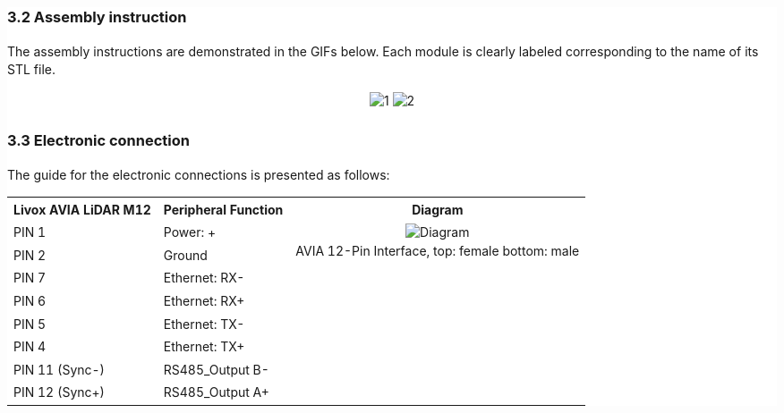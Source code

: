 ### 3.2 Assembly instruction

The assembly instructions are demonstrated in the GIFs below. Each module is clearly labeled corresponding to the name of its STL file.

<p align="center">
  <img src="./pics/1.gif" alt="1" width="48%">
  <img src="./pics/2.gif" alt="2" width="48%">
</p>

### 3.3 Electronic connection
The guide for the electronic connections is presented as follows:

<table>
  <tr>
    <th>Livox AVIA LiDAR M12</th>
    <th>Peripheral Function</th>
    <th>Diagram</th>
  </tr>
  <tr>
    <td>PIN 1</td>
    <td>Power: +</td>
    <td rowspan="8" align="center">
      <img src="./pics/12PIN.jpg" alt="Diagram" width="38%"><br>
      <span style="display: block; text-align: center;">AVIA 12-Pin Interface, top: female bottom: male</span>
    </td>
  </tr>
  <tr>
    <td>PIN 2</td>
    <td>Ground</td>
  </tr>
  <tr>
    <td>PIN 7</td>
    <td>Ethernet: RX-</td>
  </tr>
  <tr>
    <td>PIN 6</td>
    <td>Ethernet: RX+</td>
  </tr>
  <tr>
    <td>PIN 5</td>
    <td>Ethernet: TX-</td>
  </tr>
  <tr>
    <td>PIN 4</td>
    <td>Ethernet: TX+</td>
  </tr>
  <tr>
    <td>PIN 11 (Sync-)</td>
    <td>RS485_Output B-</td>
  </tr>
  <tr>
    <td>PIN 12 (Sync+)</td>
    <td>RS485_Output A+</td>
  </tr>
</table>
